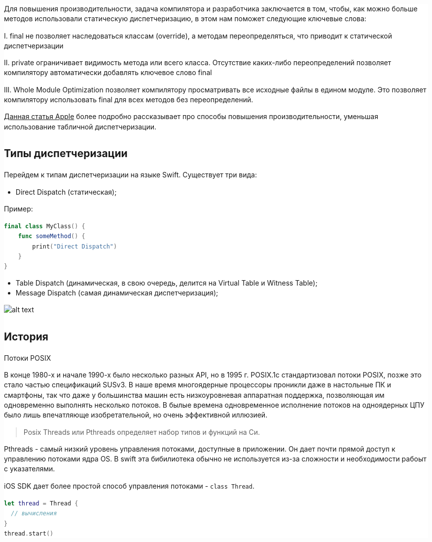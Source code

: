 Для повышения производительности, задача компилятора и разработчика заключается в том, чтобы, как можно больше методов использовали статическую диспетчеризацию, в этом нам поможет следующие ключевые слова:

  I. final  не позволяет наследоваться классам (override), а методам переопределяться, что приводит к статической диспетчеризации

  II. private ограничивает видимость метода или всего класса. Отсутствие каких-либо переопределений позволяет компилятору автоматически добавлять ключевое слово final

  III. Whole Module Optimization позволяет компилятору просматривать все исходные файлы в едином модуле. Это позволяет компилятору использовать final для всех методов без переопределений.

[Данная статья Apple](https://developer.apple.com/swift/blog/?id=27) более подробно рассказывает про способы повышения производительности, уменьшая использование табличной диспетчеризации.

## Типы диспетчеризации

Перейдем к типам диспетчеризации на языке Swift. Существует три вида: 

* Direct Dispatch (статическая);

Пример:
```swift
final class MyClass() {
    func someMethod() {
        print("Direct Dispatch")
    }
}
```

* Table Dispatch (динамическая, в свою очередь, делится на Virtual Table и Witness Table);
* Message Dispatch (самая динамическая диспетчеризация);

<img src="https://hsto.org/getpro/habr/upload_files/17e/f12/078/17ef120789f74352f33c617df5996a4b.png" alt="alt text" width="600" height="250">


## История

Потоки POSIX

В конце 1980-х и начале 1990-х было несколько разных API, но в 1995 г. POSIX.1c стандартизовал потоки POSIX, позже это стало частью спецификаций SUSv3. В наше время многоядерные процессоры проникли даже в настольные ПК и смартфоны, так что даже у большинства машин есть низкоуровневая аппаратная поддержка, позволяющая им одновременно выполнять несколько потоков. В былые времена одновременное исполнение потоков на одноядерных ЦПУ было лишь впечатляюще изобретательной, но очень эффективной иллюзией.

> Posix Threads или Pthreads определяет набор типов и функций на Си.

Pthreads - самый низкий уровень управления потоками, доступные в приложении. Он дает почти прямой доступ к управлению потоками ядра OS. В swift эта бибилиотека обычно не используется из-за сложности и необходимости рабоыт с указателями. 

iOS SDK дает более простой способ управления потоками - `class Thread`. 

```swift
let thread = Thread {
  // вычисления
}
thread.start()
```
